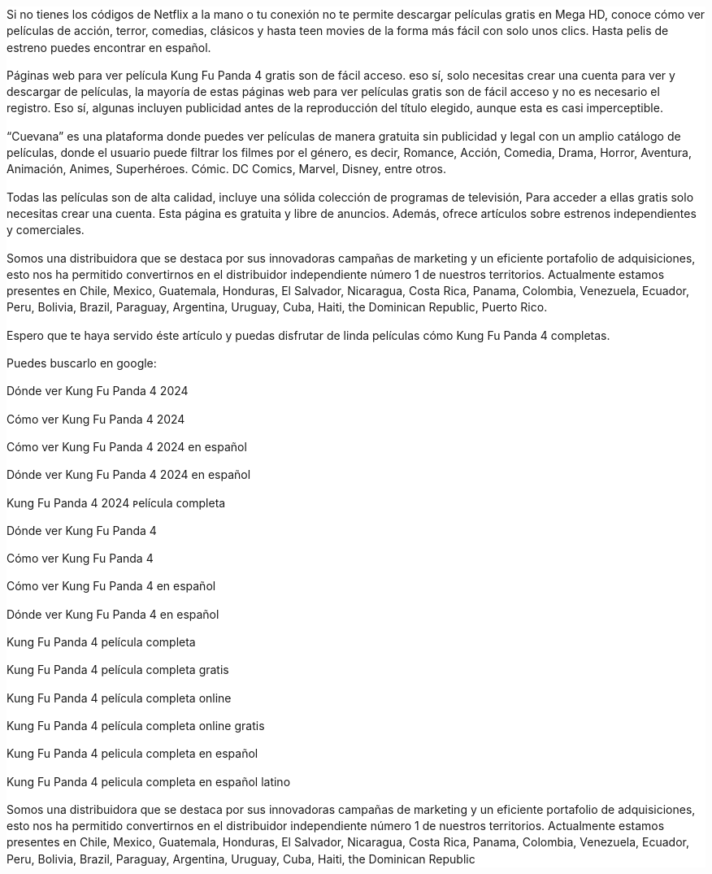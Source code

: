 Si no tienes los códigos de Netflix a la mano o tu conexión no te permite descargar películas gratis en Mega HD, conoce cómo ver películas de acción, terror, comedias, clásicos y hasta teen movies de la forma más fácil con solo unos clics. Hasta pelis de estreno puedes encontrar en español.

Páginas web para ver película Kung Fu Panda 4 gratis son de fácil acceso. eso sí, solo necesitas crear una cuenta para ver y descargar de películas, la mayoría de estas páginas web para ver películas gratis son de fácil acceso y no es necesario el registro. Eso sí, algunas incluyen publicidad antes de la reproducción del título elegido, aunque esta es casi imperceptible.

“Cuevana” es una plataforma donde puedes ver películas de manera gratuita sin publicidad y legal con un amplio catálogo de películas, donde el usuario puede filtrar los filmes por el género, es decir, Romance, Acción, Comedia, Drama, Horror, Aventura, Animación, Animes, Superhéroes. Cómic. DC Comics, Marvel, Disney, entre otros.

Todas las películas son de alta calidad, incluye una sólida colección de programas de televisión, Para acceder a ellas gratis solo necesitas crear una cuenta. Esta página es gratuita y libre de anuncios. Además, ofrece artículos sobre estrenos independientes y comerciales.

Somos una distribuidora que se destaca por sus innovadoras campañas de marketing y un eficiente portafolio de adquisiciones, esto nos ha permitido convertirnos en el distribuidor independiente número 1 de nuestros territorios. Actualmente estamos presentes en Chile, Mexico, Guatemala, Honduras, El Salvador, Nicaragua, Costa Rica, Panama, Colombia, Venezuela, Ecuador, Peru, Bolivia, Brazil, Paraguay, Argentina, Uruguay, Cuba, Haiti, the Dominican Republic, Puerto Rico.

Espero que te haya servido éste artículo y puedas disfrutar de linda películas cómo Kung Fu Panda 4 completas.

Puedes buscarlo en google:

Dónde ver Kung Fu Panda 4 2024

Cómo ver Kung Fu Panda 4 2024

Cómo ver Kung Fu Panda 4 2024 en español

Dónde ver Kung Fu Panda 4 2024 en español

Kung Fu Panda 4 2024 ᴘelícula ᴄompleta

Dónde ver Kung Fu Panda 4

Cómo ver Kung Fu Panda 4

Cómo ver Kung Fu Panda 4 en español

Dónde ver Kung Fu Panda 4 en español

Kung Fu Panda 4 película completa

Kung Fu Panda 4 película completa gratis

Kung Fu Panda 4 película completa online

Kung Fu Panda 4 película completa online gratis

Kung Fu Panda 4 pelicula completa en español

Kung Fu Panda 4 pelicula completa en español latino

Somos una distribuidora que se destaca por sus innovadoras campañas de marketing y un eficiente portafolio de adquisiciones, esto nos ha permitido convertirnos en el distribuidor independiente número 1 de nuestros territorios. Actualmente estamos presentes en Chile, Mexico, Guatemala, Honduras, El Salvador, Nicaragua, Costa Rica, Panama, Colombia, Venezuela, Ecuador, Peru, Bolivia, Brazil, Paraguay, Argentina, Uruguay, Cuba, Haiti, the Dominican Republic

